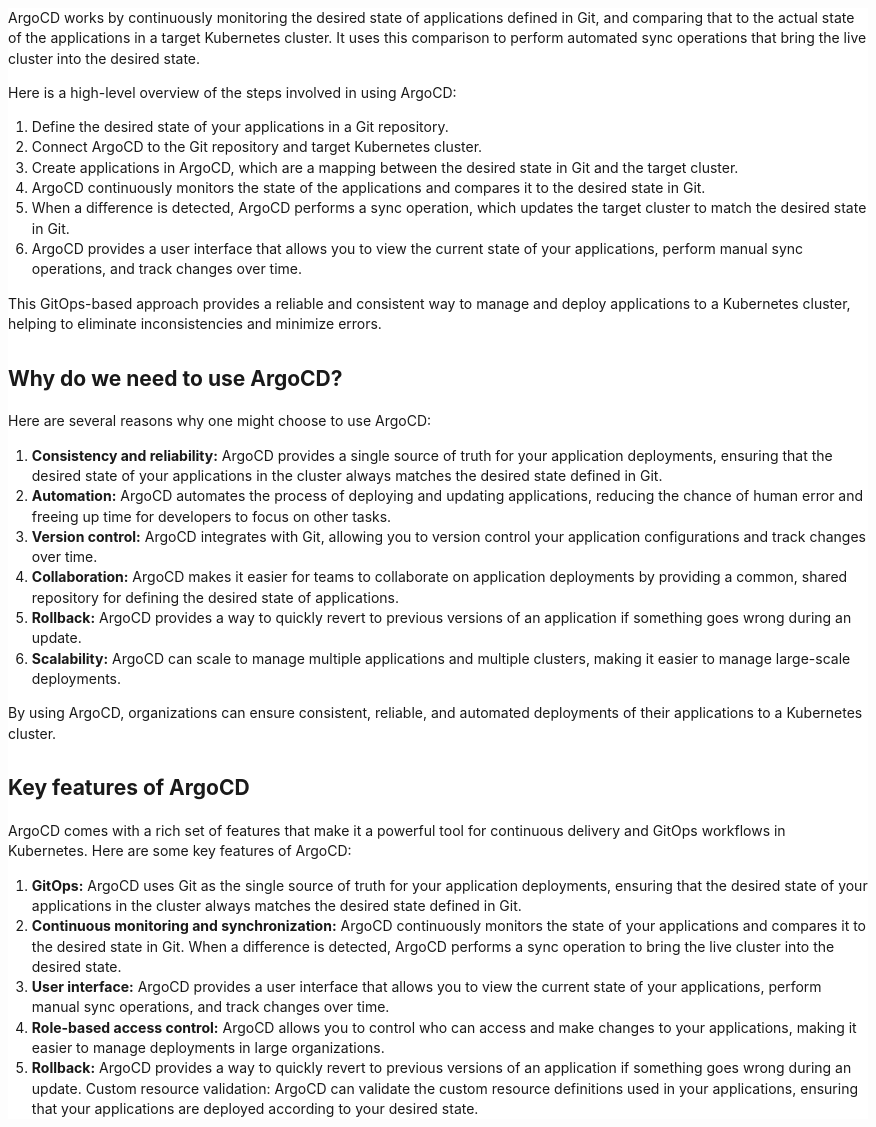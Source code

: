 

ArgoCD works by continuously monitoring the desired state of applications defined in Git, and comparing that to the actual state of the applications in a target Kubernetes cluster. It uses this comparison to perform automated sync operations that bring the live cluster into the desired state.

Here is a high-level overview of the steps involved in using ArgoCD:

1. Define the desired state of your applications in a Git repository.
1. Connect ArgoCD to the Git repository and target Kubernetes cluster.
1. Create applications in ArgoCD, which are a mapping between the desired state in Git and the target cluster.
1. ArgoCD continuously monitors the state of the applications and compares it to the desired state in Git.
1. When a difference is detected, ArgoCD performs a sync operation, which updates the target cluster to match the desired state in Git.
1. ArgoCD provides a user interface that allows you to view the current state of your applications, perform manual sync operations, and track changes over time.

This GitOps-based approach provides a reliable and consistent way to manage and deploy applications to a Kubernetes cluster, helping to eliminate inconsistencies and minimize errors.


## Why do we need to use ArgoCD?

Here are several reasons why one might choose to use ArgoCD:

1. **Consistency and reliability:** ArgoCD provides a single source of truth for your application deployments, ensuring that the desired state of your applications in the cluster always matches the desired state defined in Git.
1. **Automation:** ArgoCD automates the process of deploying and updating applications, reducing the chance of human error and freeing up time for developers to focus on other tasks.
1. **Version control:** ArgoCD integrates with Git, allowing you to version control your application configurations and track changes over time.
1. **Collaboration:** ArgoCD makes it easier for teams to collaborate on application deployments by providing a common, shared repository for defining the desired state of applications.
1. **Rollback:** ArgoCD provides a way to quickly revert to previous versions of an application if something goes wrong during an update.
1. **Scalability:** ArgoCD can scale to manage multiple applications and multiple clusters, making it easier to manage large-scale deployments.

By using ArgoCD, organizations can ensure consistent, reliable, and automated deployments of their applications to a Kubernetes cluster.



## Key features of ArgoCD

ArgoCD comes with a rich set of features that make it a powerful tool for continuous delivery and GitOps workflows in Kubernetes. Here are some key features of ArgoCD:

1. **GitOps:** ArgoCD uses Git as the single source of truth for your application deployments, ensuring that the desired state of your applications in the cluster always matches the desired state defined in Git.
1. **Continuous monitoring and synchronization:** ArgoCD continuously monitors the state of your applications and compares it to the desired state in Git. When a difference is detected, ArgoCD performs a sync operation to bring the live cluster into the desired state.
1. **User interface:** ArgoCD provides a user interface that allows you to view the current state of your applications, perform manual sync operations, and track changes over time.
1. **Role-based access control:** ArgoCD allows you to control who can access and make changes to your applications, making it easier to manage deployments in large organizations.
1. **Rollback:** ArgoCD provides a way to quickly revert to previous versions of an application if something goes wrong during an update.
Custom resource validation: ArgoCD can validate the custom resource definitions used in your applications, ensuring that your applications are deployed according to your desired state.
